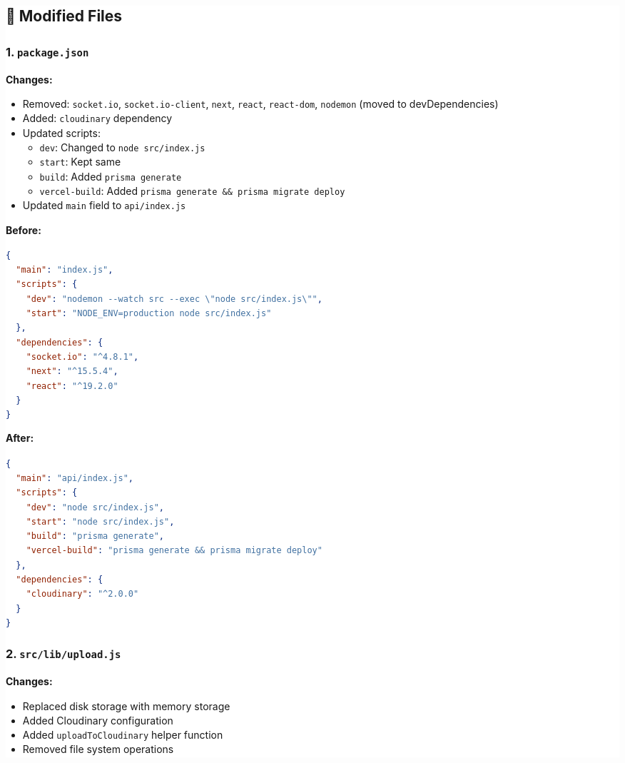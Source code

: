 
## 🔧 Modified Files

### 1. `package.json`
**Changes:**
- Removed: `socket.io`, `socket.io-client`, `next`, `react`, `react-dom`, `nodemon` (moved to devDependencies)
- Added: `cloudinary` dependency
- Updated scripts:
  - `dev`: Changed to `node src/index.js`
  - `start`: Kept same
  - `build`: Added `prisma generate`
  - `vercel-build`: Added `prisma generate && prisma migrate deploy`
- Updated `main` field to `api/index.js`

**Before:**
```json
{
  "main": "index.js",
  "scripts": {
    "dev": "nodemon --watch src --exec \"node src/index.js\"",
    "start": "NODE_ENV=production node src/index.js"
  },
  "dependencies": {
    "socket.io": "^4.8.1",
    "next": "^15.5.4",
    "react": "^19.2.0"
  }
}
```

**After:**
```json
{
  "main": "api/index.js",
  "scripts": {
    "dev": "node src/index.js",
    "start": "node src/index.js",
    "build": "prisma generate",
    "vercel-build": "prisma generate && prisma migrate deploy"
  },
  "dependencies": {
    "cloudinary": "^2.0.0"
  }
}
```

### 2. `src/lib/upload.js`
**Changes:**
- Replaced disk storage with memory storage
- Added Cloudinary configuration
- Added `uploadToCloudinary` helper function
- Removed file system operations
